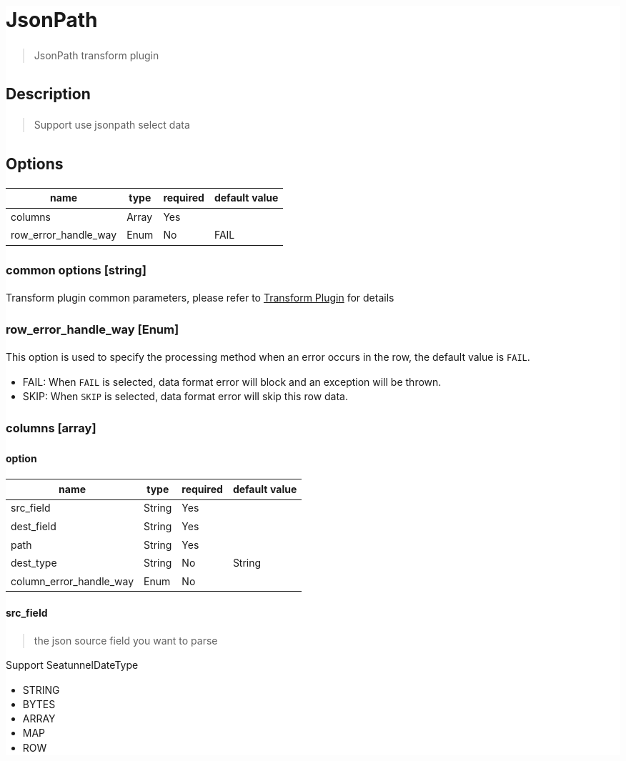 # JsonPath

> JsonPath transform plugin

## Description

> Support use jsonpath select data

## Options

| name                 | type  | required | default value |
|----------------------|-------|----------|---------------|
| columns              | Array | Yes      |               |
| row_error_handle_way | Enum  | No       | FAIL          |

### common options [string]

Transform plugin common parameters, please refer to [Transform Plugin](common-options.md) for details

### row_error_handle_way [Enum]

This option is used to specify the processing method when an error occurs in the row, the default value is `FAIL`.

- FAIL: When `FAIL` is selected, data format error will block and an exception will be thrown.
- SKIP: When `SKIP` is selected, data format error will skip this row data.

### columns [array]

#### option

| name                    | type   | required | default value |
|-------------------------|--------|----------|---------------|
| src_field               | String | Yes      |               |
| dest_field              | String | Yes      |               |
| path                    | String | Yes      |               |
| dest_type               | String | No       | String        |
| column_error_handle_way | Enum   | No       |               |

#### src_field

> the json source field you want to parse

Support SeatunnelDateType

* STRING
* BYTES
* ARRAY
* MAP
* ROW
